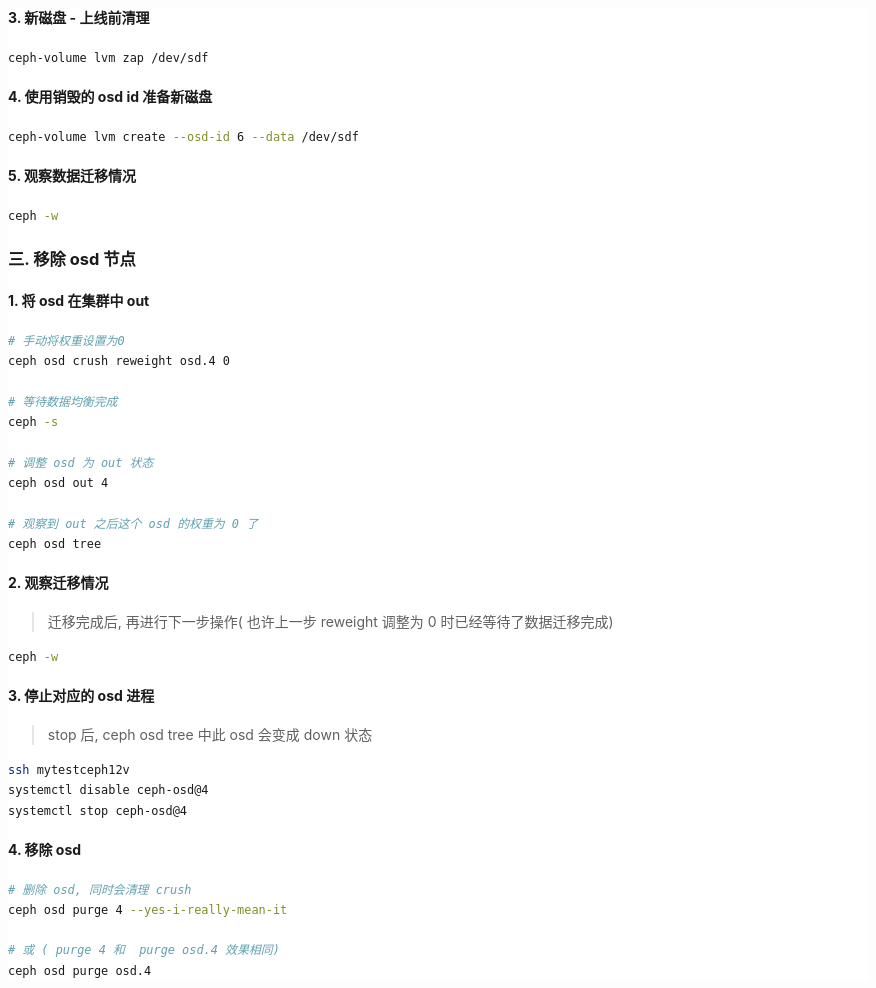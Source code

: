 #### 3. 新磁盘 - 上线前清理

```sh
ceph-volume lvm zap /dev/sdf
```

#### 4. 使用销毁的 osd id 准备新磁盘

```sh
ceph-volume lvm create --osd-id 6 --data /dev/sdf
```

#### 5. 观察数据迁移情况

```sh
ceph -w
```

### 三. 移除 osd 节点

#### 1. 将 osd 在集群中 out

```sh
# 手动将权重设置为0
ceph osd crush reweight osd.4 0

# 等待数据均衡完成
ceph -s

# 调整 osd 为 out 状态
ceph osd out 4

# 观察到 out 之后这个 osd 的权重为 0 了
ceph osd tree
```

#### 2. 观察迁移情况

> 迁移完成后, 再进行下一步操作( 也许上一步 reweight 调整为 0 时已经等待了数据迁移完成)

```sh
ceph -w
```

#### 3. 停止对应的 osd 进程

> stop 后,  ceph osd tree 中此 osd 会变成 down 状态

```sh
ssh mytestceph12v
systemctl disable ceph-osd@4
systemctl stop ceph-osd@4
```

#### 4. 移除 osd 

```sh
# 删除 osd, 同时会清理 crush
ceph osd purge 4 --yes-i-really-mean-it

# 或 ( purge 4 和  purge osd.4 效果相同)
ceph osd purge osd.4
```
